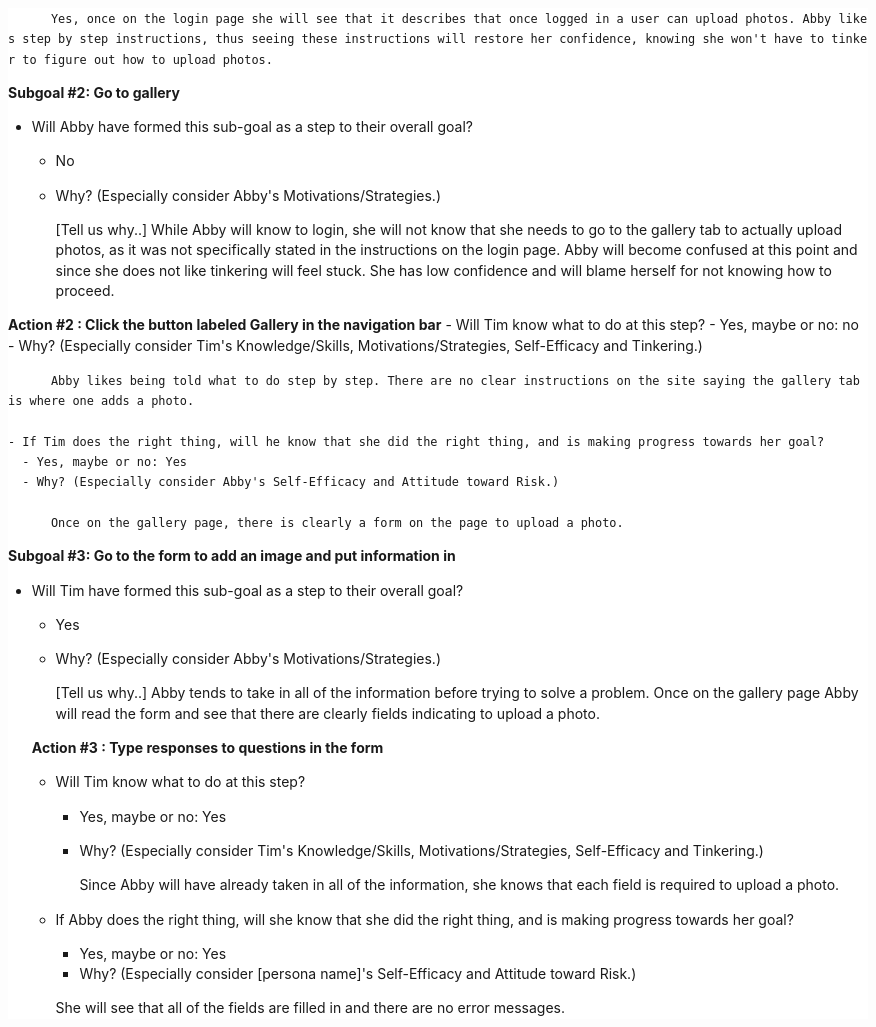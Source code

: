           Yes, once on the login page she will see that it describes that once logged in a user can upload photos. Abby likes step by step instructions, thus seeing these instructions will restore her confidence, knowing she won't have to tinker to figure out how to upload photos.

  **Subgoal #2: Go to gallery**
  - Will Abby have formed this sub-goal as a step to their overall goal?
    - No
    - Why? (Especially consider Abby's Motivations/Strategies.)

        [Tell us why..]
        While Abby will know to login, she will not know that she needs to go to the gallery tab to actually upload photos, as it was not specifically stated in the instructions on the login page. Abby will become confused at this point and since she does not like tinkering will feel stuck. She has low confidence and will blame herself for not knowing how to proceed.

  **Action #2 : Click the button labeled Gallery in the navigation bar**
    - Will Tim know what to do at this step?
      - Yes, maybe or no: no
      - Why? (Especially consider Tim's Knowledge/Skills, Motivations/Strategies, Self-Efficacy and Tinkering.)

          Abby likes being told what to do step by step. There are no clear instructions on the site saying the gallery tab is where one adds a photo.

    - If Tim does the right thing, will he know that she did the right thing, and is making progress towards her goal?
      - Yes, maybe or no: Yes
      - Why? (Especially consider Abby's Self-Efficacy and Attitude toward Risk.)

          Once on the gallery page, there is clearly a form on the page to upload a photo.


  **Subgoal #3: Go to the form to add an image and put information in**
  - Will Tim have formed this sub-goal as a step to their overall goal?
    - Yes
    - Why? (Especially consider Abby's Motivations/Strategies.)

        [Tell us why..]
        Abby tends to take in all of the information before trying to solve a problem. Once on the gallery page Abby will read the form and see that there are clearly fields indicating to upload a photo.

    **Action #3 : Type responses to questions in the form**
      - Will Tim know what to do at this step?
        - Yes, maybe or no: Yes
        - Why? (Especially consider Tim's Knowledge/Skills, Motivations/Strategies, Self-Efficacy and Tinkering.)

            Since Abby will have already taken in all of the information, she knows that each field is required to upload a photo.

      - If Abby does the right thing, will she know that she did the right thing, and is making progress towards her goal?
        - Yes, maybe or no: Yes
        - Why? (Especially consider [persona name]'s Self-Efficacy and Attitude toward Risk.)

        She will see that all of the fields are filled in and there are no error messages.
